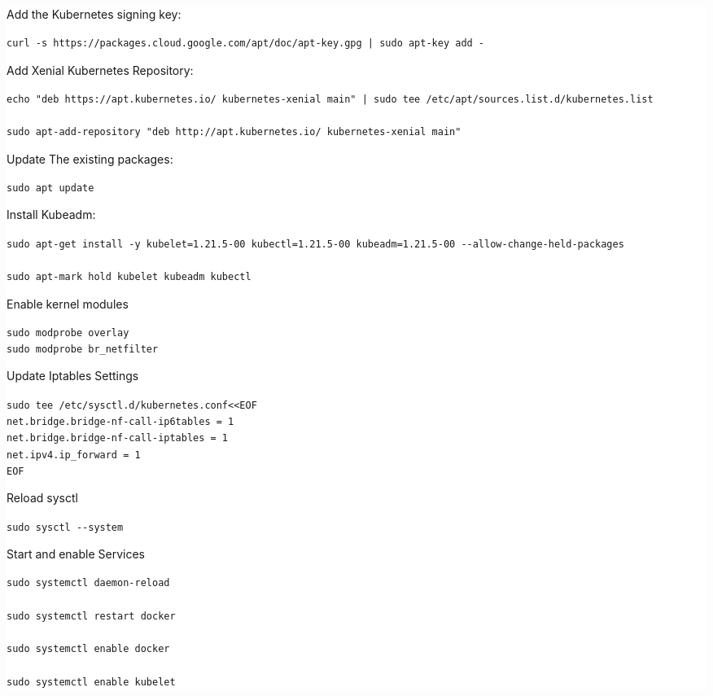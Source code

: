Add the Kubernetes signing key:

```text
curl -s https://packages.cloud.google.com/apt/doc/apt-key.gpg | sudo apt-key add -
```

Add Xenial Kubernetes Repository:

```text
echo "deb https://apt.kubernetes.io/ kubernetes-xenial main" | sudo tee /etc/apt/sources.list.d/kubernetes.list

sudo apt-add-repository "deb http://apt.kubernetes.io/ kubernetes-xenial main"
```

Update The existing packages:

```text
sudo apt update
```

Install Kubeadm:

```text
sudo apt-get install -y kubelet=1.21.5-00 kubectl=1.21.5-00 kubeadm=1.21.5-00 --allow-change-held-packages

sudo apt-mark hold kubelet kubeadm kubectl
```

Enable kernel modules

```text
sudo modprobe overlay
sudo modprobe br_netfilter
```

Update Iptables Settings

```text
sudo tee /etc/sysctl.d/kubernetes.conf<<EOF
net.bridge.bridge-nf-call-ip6tables = 1
net.bridge.bridge-nf-call-iptables = 1
net.ipv4.ip_forward = 1
EOF
```

Reload sysctl

```text
sudo sysctl --system
```

Start and enable Services

```text
sudo systemctl daemon-reload

sudo systemctl restart docker

sudo systemctl enable docker

sudo systemctl enable kubelet
```
